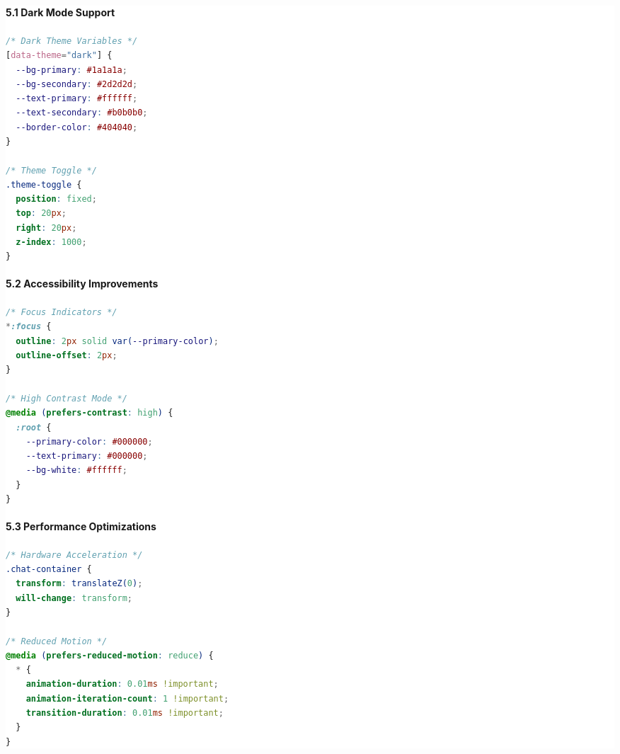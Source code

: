 #### 5.1 Dark Mode Support
```css
/* Dark Theme Variables */
[data-theme="dark"] {
  --bg-primary: #1a1a1a;
  --bg-secondary: #2d2d2d;
  --text-primary: #ffffff;
  --text-secondary: #b0b0b0;
  --border-color: #404040;
}

/* Theme Toggle */
.theme-toggle {
  position: fixed;
  top: 20px;
  right: 20px;
  z-index: 1000;
}
```

#### 5.2 Accessibility Improvements
```css
/* Focus Indicators */
*:focus {
  outline: 2px solid var(--primary-color);
  outline-offset: 2px;
}

/* High Contrast Mode */
@media (prefers-contrast: high) {
  :root {
    --primary-color: #000000;
    --text-primary: #000000;
    --bg-white: #ffffff;
  }
}
```

#### 5.3 Performance Optimizations
```css
/* Hardware Acceleration */
.chat-container {
  transform: translateZ(0);
  will-change: transform;
}

/* Reduced Motion */
@media (prefers-reduced-motion: reduce) {
  * {
    animation-duration: 0.01ms !important;
    animation-iteration-count: 1 !important;
    transition-duration: 0.01ms !important;
  }
}
```
